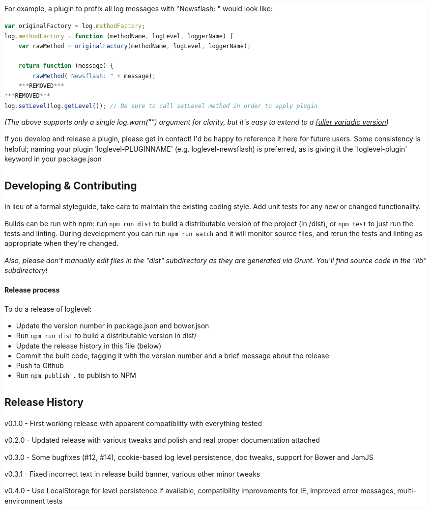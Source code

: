 For example, a plugin to prefix all log messages with "Newsflash: " would look like:

```javascript
var originalFactory = log.methodFactory;
log.methodFactory = function (methodName, logLevel, loggerName) {
    var rawMethod = originalFactory(methodName, logLevel, loggerName);

    return function (message) {
        rawMethod("Newsflash: " + message);
    ***REMOVED***
***REMOVED***
log.setLevel(log.getLevel()); // Be sure to call setLevel method in order to apply plugin
```

*(The above supports only a single log.warn("") argument for clarity, but it's easy to extend to a [fuller variadic version](http://jsbin.com/xehoye/edit?html,console))*

If you develop and release a plugin, please get in contact! I'd be happy to reference it here for future users. Some consistency is helpful; naming your plugin 'loglevel-PLUGINNAME' (e.g. loglevel-newsflash) is preferred, as is giving it the 'loglevel-plugin' keyword in your package.json

## Developing & Contributing
In lieu of a formal styleguide, take care to maintain the existing coding style. Add unit tests for any new or changed functionality.

Builds can be run with npm: run `npm run dist` to build a distributable version of the project (in /dist), or `npm test` to just run the tests and linting. During development you can run `npm run watch` and it will monitor source files, and rerun the tests and linting as appropriate when they're changed.

_Also, please don't manually edit files in the "dist" subdirectory as they are generated via Grunt. You'll find source code in the "lib" subdirectory!_

#### Release process

To do a release of loglevel:

* Update the version number in package.json and bower.json
* Run `npm run dist` to build a distributable version in dist/
* Update the release history in this file (below)
* Commit the built code, tagging it with the version number and a brief message about the release
* Push to Github
* Run `npm publish .` to publish to NPM

## Release History
v0.1.0 - First working release with apparent compatibility with everything tested

v0.2.0 - Updated release with various tweaks and polish and real proper documentation attached

v0.3.0 - Some bugfixes (#12, #14), cookie-based log level persistence, doc tweaks, support for Bower and JamJS

v0.3.1 - Fixed incorrect text in release build banner, various other minor tweaks

v0.4.0 - Use LocalStorage for level persistence if available, compatibility improvements for IE, improved error messages, multi-environment tests
